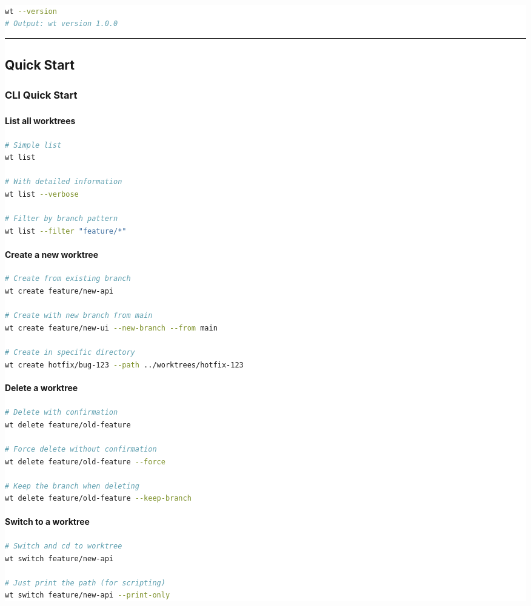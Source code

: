 ```bash
wt --version
# Output: wt version 1.0.0
```

---

## Quick Start

### CLI Quick Start

#### List all worktrees

```bash
# Simple list
wt list

# With detailed information
wt list --verbose

# Filter by branch pattern
wt list --filter "feature/*"
```

#### Create a new worktree

```bash
# Create from existing branch
wt create feature/new-api

# Create with new branch from main
wt create feature/new-ui --new-branch --from main

# Create in specific directory
wt create hotfix/bug-123 --path ../worktrees/hotfix-123
```

#### Delete a worktree

```bash
# Delete with confirmation
wt delete feature/old-feature

# Force delete without confirmation
wt delete feature/old-feature --force

# Keep the branch when deleting
wt delete feature/old-feature --keep-branch
```

#### Switch to a worktree

```bash
# Switch and cd to worktree
wt switch feature/new-api

# Just print the path (for scripting)
wt switch feature/new-api --print-only
```
